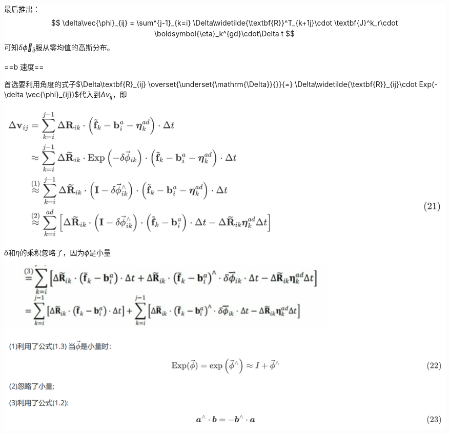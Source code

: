 最后推出：
$$
\delta\vec{\phi}_{ij} =
\sum^{j-1}_{k=i}
\Delta\widetilde{\textbf{R}}^T_{k+1j}\cdot
\textbf{J}^k_r\cdot
\boldsymbol{\eta}_k^{gd}\cdot\Delta t
$$
可知$\delta\vec{\phi}_{ij}$服从零均值的高斯分布。

==b 速度==

首选要利用角度的式子$\Delta\textbf{R}_{ij} \overset{\underset{\mathrm{\Delta}}{}}{=}
\Delta\widetilde{\textbf{R}}_{ij}\cdot Exp(-\delta \vec{\phi}_{ij})$代入到$\Delta v_{ij}$，即

![img](IMU&Wheel预积分模型.assets/clipboard-16575262393314.png)

$\delta$和$\eta$的乘积忽略了，因为$\phi$是小量

<img src="IMU&Wheel预积分模型.assets/clipboard-16575262393281.png" alt="img" style="zoom:80%;" />

![img](IMU&Wheel预积分模型.assets/clipboard-16575262393292.png)
